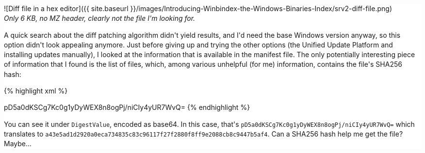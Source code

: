 ![Diff file in a hex editor]({{ site.baseurl }}/images/Introducing-Winbindex-the-Windows-Binaries-Index/srv2-diff-file.png)  
*Only 6 KB, no MZ header, clearly not the file I'm looking for.*

A quick search about the diff patching algorithm didn't yield results, and I'd need the base Windows version anyway, so this option didn't look appealing anymore. Just before giving up and trying the other options (the Unified Update Platform and installing updates manually), I looked at the information that is available in the manifest file. The only potentially interesting piece of information that I found is the list of files, which, among various unhelpful (for me) information, contains the file's SHA256 hash:

{% highlight xml %}
<?xml version="1.0" encoding="utf-8" standalone="yes"?>
<assembly xmlns="urn:schemas-microsoft-com:asm.v3" manifestVersion="1.0" copyright="Copyright (c) Microsoft Corporation. All Rights Reserved.">
  <assemblyIdentity name="Microsoft-Windows-SMBServer-v2" version="10.0.19041.153" processorArchitecture="amd64" language="neutral" buildType="release" publicKeyToken="31bf3856ad364e35" versionScope="nonSxS" />
  <dependency discoverable="no" resourceType="Resources">
    <!-- ... -->
  </dependency>
  <file name="srv2.sys" destinationPath="$(runtime.drivers)\" sourceName="srv2.sys" importPath="$(build.nttree)\" sourcePath=".\">
    <securityDescriptor name="WRP_FILE_DEFAULT_SDDL" />
    <asmv2:hash xmlns:asmv2="urn:schemas-microsoft-com:asm.v2" xmlns:dsig="http://www.w3.org/2000/09/xmldsig#">
      <dsig:Transforms>
        <dsig:Transform Algorithm="urn:schemas-microsoft-com:HashTransforms.Identity" />
      </dsig:Transforms>
      <dsig:DigestMethod Algorithm="http://www.w3.org/2000/09/xmldsig#sha256" />
      <dsig:DigestValue>pD5a0dKSCg7Kc0g1yDyWEX8n8ogPj/niCIy4yUR7WvQ=</dsig:DigestValue>
    </asmv2:hash>
  </file>
  <memberships>
    <!-- ... -->
  </memberships>
  <instrumentation xmlns:ut="http://manifests.microsoft.com/win/2004/08/windows/networkevents" xmlns:win="http://manifests.microsoft.com/win/2004/08/windows/events" xmlns:xs="http://www.w3.org/2001/XMLSchema">
    <!-- ... -->
  </instrumentation>
  <localization>
    <!-- ... -->
  </localization>
  <trustInfo>
    <!-- ... -->
  </trustInfo>
</assembly>
{% endhighlight %}

You can see it under `DigestValue`, encoded as base64. In this case, that's `pD5a0dKSCg7Kc0g1yDyWEX8n8ogPj/niCIy4yUR7WvQ=` which translates to `a43e5ad1d2920a0eca734835c83c96117f27f2880f8ff9e2088cb8c9447b5af4`. Can a SHA256 hash help me get the file? Maybe...
